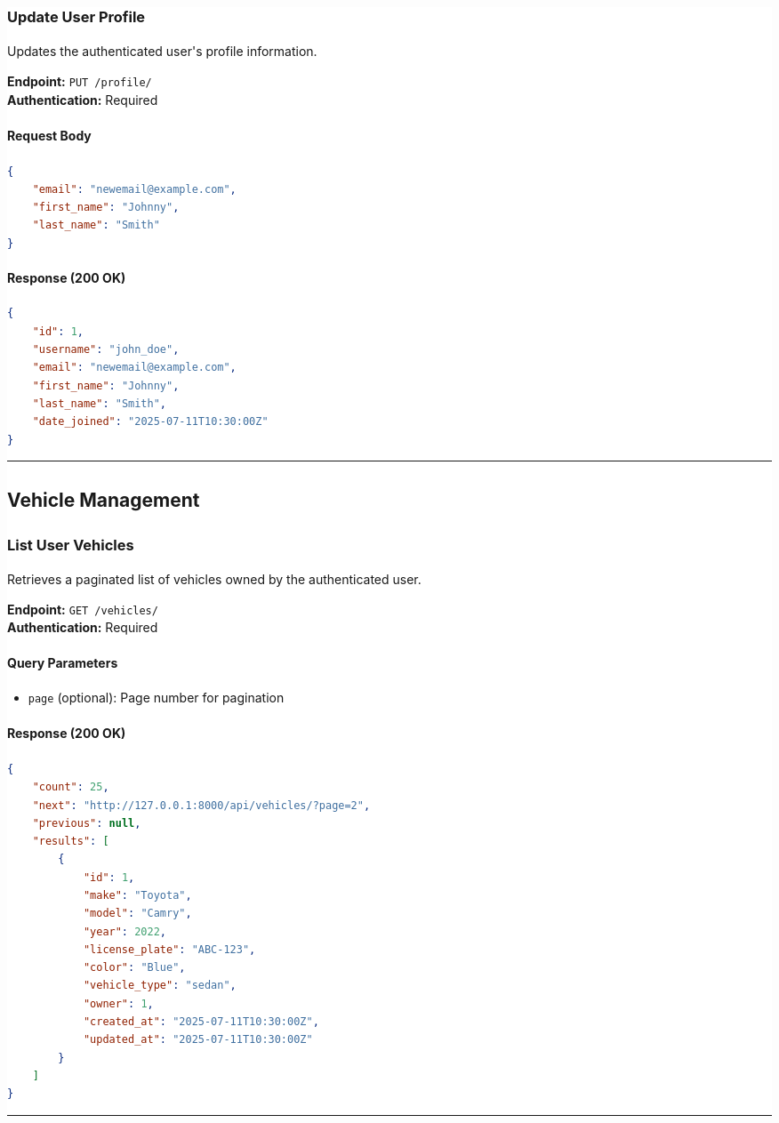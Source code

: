### Update User Profile
Updates the authenticated user's profile information.

**Endpoint:** `PUT /profile/`  
**Authentication:** Required

#### Request Body
```json
{
    "email": "newemail@example.com",
    "first_name": "Johnny",
    "last_name": "Smith"
}
```

#### Response (200 OK)
```json
{
    "id": 1,
    "username": "john_doe",
    "email": "newemail@example.com",
    "first_name": "Johnny",
    "last_name": "Smith",
    "date_joined": "2025-07-11T10:30:00Z"
}
```

---

## Vehicle Management

### List User Vehicles
Retrieves a paginated list of vehicles owned by the authenticated user.

**Endpoint:** `GET /vehicles/`  
**Authentication:** Required

#### Query Parameters
- `page` (optional): Page number for pagination

#### Response (200 OK)
```json
{
    "count": 25,
    "next": "http://127.0.0.1:8000/api/vehicles/?page=2",
    "previous": null,
    "results": [
        {
            "id": 1,
            "make": "Toyota",
            "model": "Camry",
            "year": 2022,
            "license_plate": "ABC-123",
            "color": "Blue",
            "vehicle_type": "sedan",
            "owner": 1,
            "created_at": "2025-07-11T10:30:00Z",
            "updated_at": "2025-07-11T10:30:00Z"
        }
    ]
}
```

---